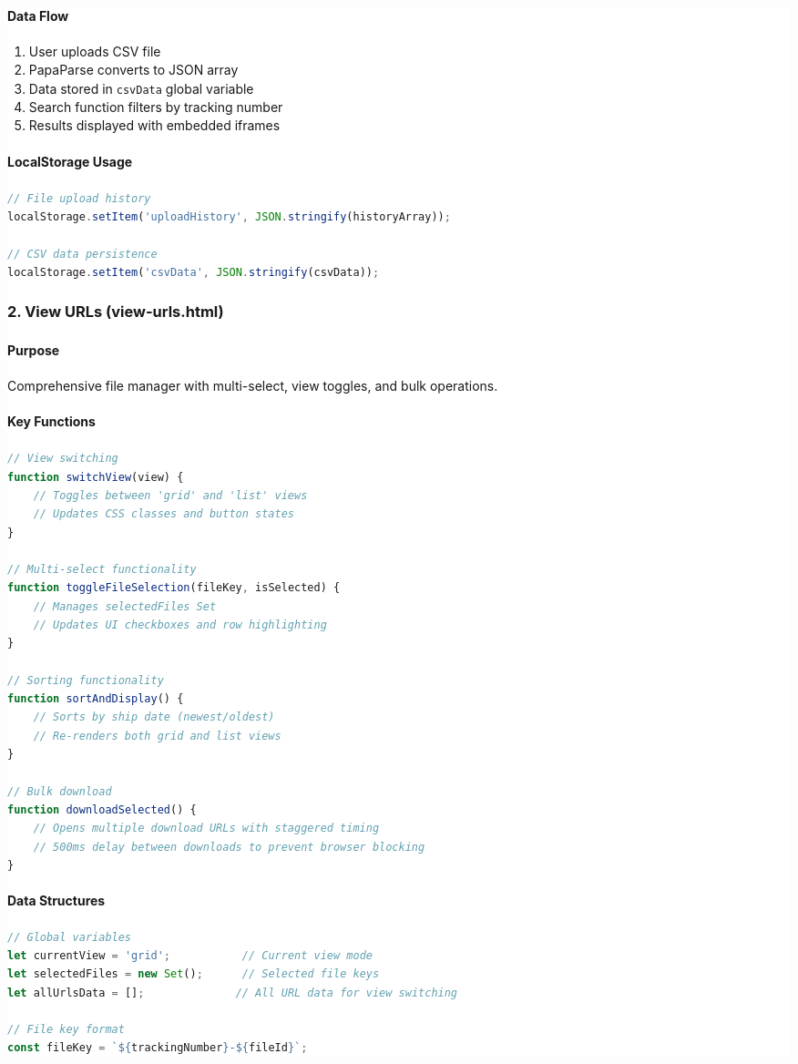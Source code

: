 #### Data Flow
1. User uploads CSV file
2. PapaParse converts to JSON array
3. Data stored in `csvData` global variable
4. Search function filters by tracking number
5. Results displayed with embedded iframes

#### LocalStorage Usage
```javascript
// File upload history
localStorage.setItem('uploadHistory', JSON.stringify(historyArray));

// CSV data persistence
localStorage.setItem('csvData', JSON.stringify(csvData));
```

### 2. View URLs (view-urls.html)

#### Purpose
Comprehensive file manager with multi-select, view toggles, and bulk operations.

#### Key Functions
```javascript
// View switching
function switchView(view) {
    // Toggles between 'grid' and 'list' views
    // Updates CSS classes and button states
}

// Multi-select functionality
function toggleFileSelection(fileKey, isSelected) {
    // Manages selectedFiles Set
    // Updates UI checkboxes and row highlighting
}

// Sorting functionality
function sortAndDisplay() {
    // Sorts by ship date (newest/oldest)
    // Re-renders both grid and list views
}

// Bulk download
function downloadSelected() {
    // Opens multiple download URLs with staggered timing
    // 500ms delay between downloads to prevent browser blocking
}
```

#### Data Structures
```javascript
// Global variables
let currentView = 'grid';           // Current view mode
let selectedFiles = new Set();      // Selected file keys
let allUrlsData = [];              // All URL data for view switching

// File key format
const fileKey = `${trackingNumber}-${fileId}`;
```
